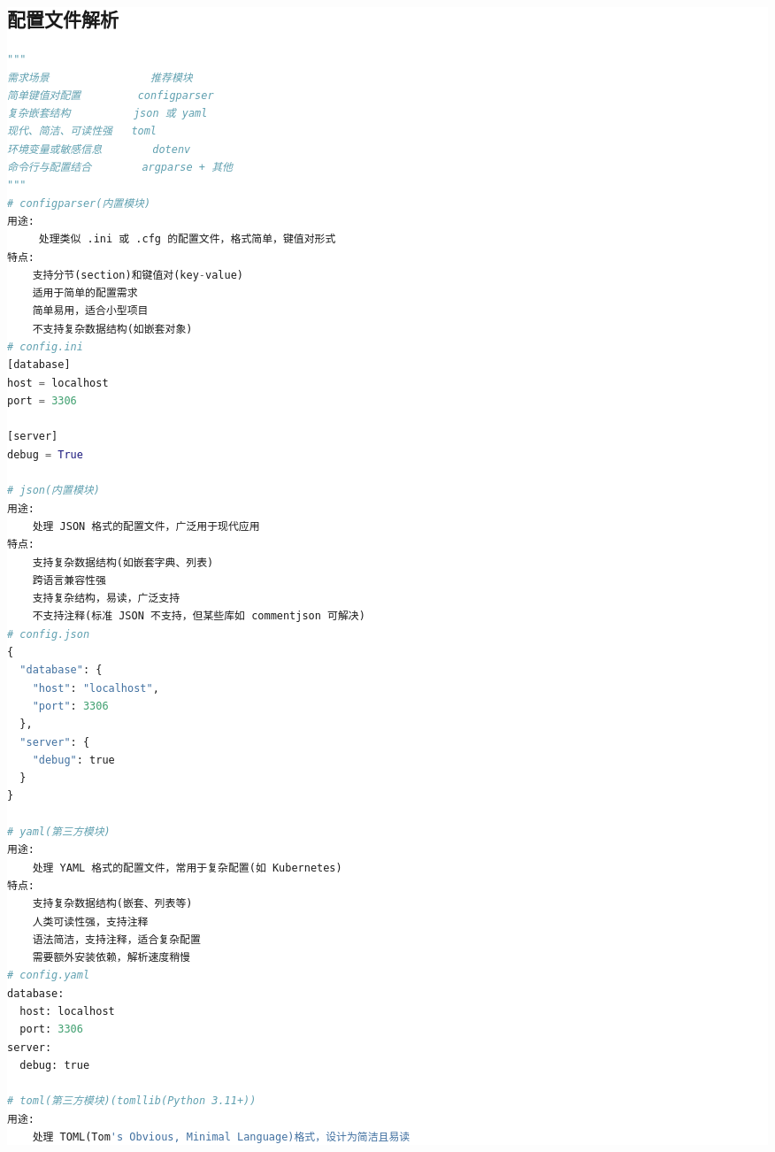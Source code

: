 ## 配置文件解析
```python
"""
需求场景	            推荐模块
简单键值对配置	        configparser
复杂嵌套结构	        json 或 yaml
现代、简洁、可读性强	 toml
环境变量或敏感信息	     dotenv
命令行与配置结合	    argparse + 其他
"""
# configparser(内置模块)
用途:
     处理类似 .ini 或 .cfg 的配置文件，格式简单，键值对形式
特点:
    支持分节(section)和键值对(key-value)
    适用于简单的配置需求
	简单易用，适合小型项目
	不支持复杂数据结构(如嵌套对象)
# config.ini
[database]
host = localhost
port = 3306

[server]
debug = True

# json(内置模块)
用途:
    处理 JSON 格式的配置文件，广泛用于现代应用
特点:
    支持复杂数据结构(如嵌套字典、列表)
    跨语言兼容性强
	支持复杂结构，易读，广泛支持
	不支持注释(标准 JSON 不支持，但某些库如 commentjson 可解决)
# config.json
{
  "database": {
    "host": "localhost",
    "port": 3306
  },
  "server": {
    "debug": true
  }
}

# yaml(第三方模块)
用途:
    处理 YAML 格式的配置文件，常用于复杂配置(如 Kubernetes)
特点:
    支持复杂数据结构(嵌套、列表等)
    人类可读性强，支持注释
	语法简洁，支持注释，适合复杂配置
	需要额外安装依赖，解析速度稍慢
# config.yaml
database:
  host: localhost
  port: 3306
server:
  debug: true

# toml(第三方模块)(tomllib(Python 3.11+))
用途:
    处理 TOML(Tom's Obvious, Minimal Language)格式，设计为简洁且易读
```